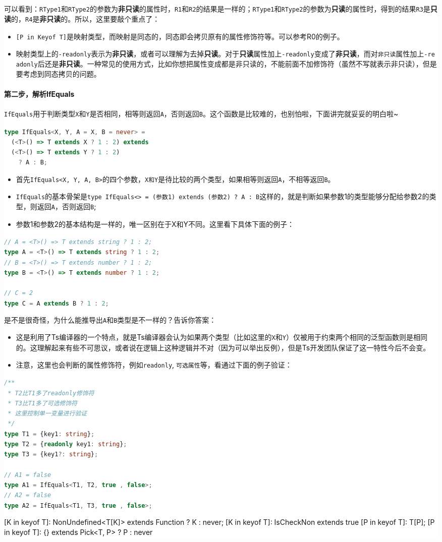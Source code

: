 可以看到：`RType1`和`RType2`的参数为**非只读**的属性时，`R1`和`R2`的结果是一样的；`RType1`和`RType2`的参数为**只读**的属性时，得到的结果`R3`是**只读**的，`R4`是**非只读**的。所以，这里要敲个重点了：

* `[P in Keyof T]`是映射类型，而映射是同态的，同态即会拷贝原有的属性修饰符等。可以参考R0的例子。

* 映射类型上的`-readonly`表示为**非只读**，或者可以理解为去掉**只读**。对于**只读**属性加上`-readonly`变成了**非只读**，而对`非只读`属性加上`-readonly`后还是**非只读**。一种常见的使用方式，比如你想把属性变成都是非只读的，不能前面不加修饰符（虽然不写就表示非只读），但是要考虑到同态拷贝的问题。

#### 第二步，解析IfEquals

`IfEquals`用于判断类型`X`和`Y`是否相同，相等则返回`A`，否则返回`B`。这个函数是比较难的，也别怕啦，下面讲完就妥妥的明白啦~

```ts
type IfEquals<X, Y, A = X, B = never> =
  (<T>() => T extends X ? 1 : 2) extends
  (<T>() => T extends Y ? 1 : 2)
    ? A : B;
```

* 首先`IfEquals<X, Y, A, B>`的四个参数，`X和Y`是待比较的两个类型，如果相等则返回`A`，不相等返回`B`。

* `IfEquals`的基本骨架是`type IfEquals<> = (参数1) extends (参数2) ? A : B`这样的，就是判断如果参数1的类型能够分配给参数2的类型，则返回`A`，否则返回`B`;

* 参数1和参数2的基本结构是一样的，唯一区别在于X和Y不同。这里看下具体下面的例子：

```ts
// A = <T>() => T extends string ? 1 : 2;
type A = <T>() => T extends string ? 1 : 2;
// B = <T>() => T extends number ? 1 : 2;
type B = <T>() => T extends number ? 1 : 2;

// C = 2
type C = A extends B ? 1 : 2;
```

是不是很奇怪，为什么能推导出`A`和`B`类型是不一样的？告诉你答案：

* 这是利用了Ts编译器的一个特点，就是Ts编译器会认为如果两个类型（比如这里的`X`和`Y`）仅被用于约束两个相同的泛型函数则是相同的。这理解起来有些不可思议，或者说在逻辑上这种逻辑并不对（因为可以举出反例），但是Ts开发团队保证了这一特性今后不会变。

* 注意，这里也会判断的属性修饰符，例如`readonly`, `可选属性`等，看通过下面的例子验证：

```ts
/**
 * T2比T1多了readonly修饰符
 * T3比T1多了可选修饰符
 * 这里控制单一变量进行验证
 */
type T1 = {key1: string};
type T2 = {readonly key1: string};
type T3 = {key1?: string};

// A1 = false
type A1 = IfEquals<T1, T2, true , false>;
// A2 = false
type A2 = IfEquals<T1, T3, true , false>;
```


  [P in K]: T
  [P in K]: T
  [P in Exclude<keyof T, K>]: T[P]
  [K in keyof T]: NonUndefined<T[K]> extends Function ? K : never;
  [K in keyof T]: IsCheckNon extends true
  [P in keyof T]: T[P];
  [P in keyof T]: {} extends Pick<T, P> ? P : never